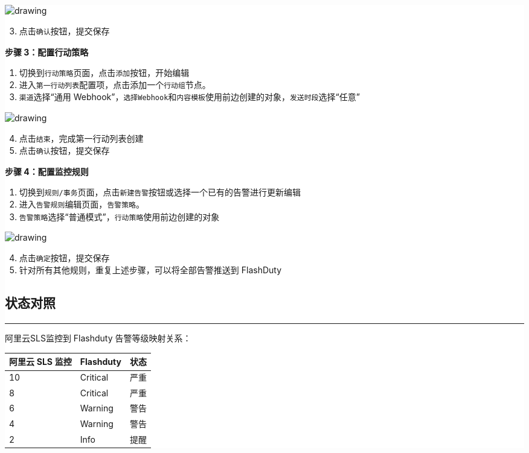 <img alt="drawing" width="600" src="https://img.github.io/iqZZ9Gy8c1s1h7ZnI8NaZQRxTLcNnoO5BLGRl3KUU5Q.avif" />

3. 点击`确认`按钮，提交保存

</div>

**步骤 3：配置行动策略**

<div class="md-block">

1. 切换到`行动策略`页面，点击`添加`按钮，开始编辑
2. 进入`第一行动列表`配置项，点击添加一个`行动组`节点。
3. `渠道`选择“通用 Webhook”，`选择Webhook`和`内容模板`使用前边创建的对象，`发送时段`选择“任意”

<img alt="drawing" width="600" src="https://img.github.io/Dl-kqzyg53lz-hqYR8rZw8wC-cVpK4103tdtDLESOzU.avif" />

4. 点击`结束`，完成第一行动列表创建
5. 点击`确认`按钮，提交保存

</div>

**步骤 4：配置监控规则**

<div class="md-block">

1. 切换到`规则/事务`页面，点击`新建告警`按钮或选择一个已有的告警进行更新编辑
2. 进入`告警规则`编辑页面，`告警策略`。
3. `告警策略`选择“普通模式”，`行动策略`使用前边创建的对象

<img alt="drawing" width="600" src="https://img.github.io/TQ-mllhuKcn6FKPy11GIPpGB8GvwiJ17ZSraCR-IPCg.avif" />

4. 点击`确定`按钮，提交保存
5. 针对所有其他规则，重复上述步骤，可以将全部告警推送到 FlashDuty

</div>

## 状态对照
---
<div class="md-block">
  
阿里云SLS监控到 Flashduty 告警等级映射关系：

| 阿里云 SLS 监控 |  Flashduty  | 状态 |
| --------------- | -------- | ---- |
| 10              | Critical | 严重 |
| 8               | Critical | 严重 |
| 6               | Warning  | 警告 |
| 4               | Warning  | 警告 |
| 2               | Info     | 提醒 |

</div>
